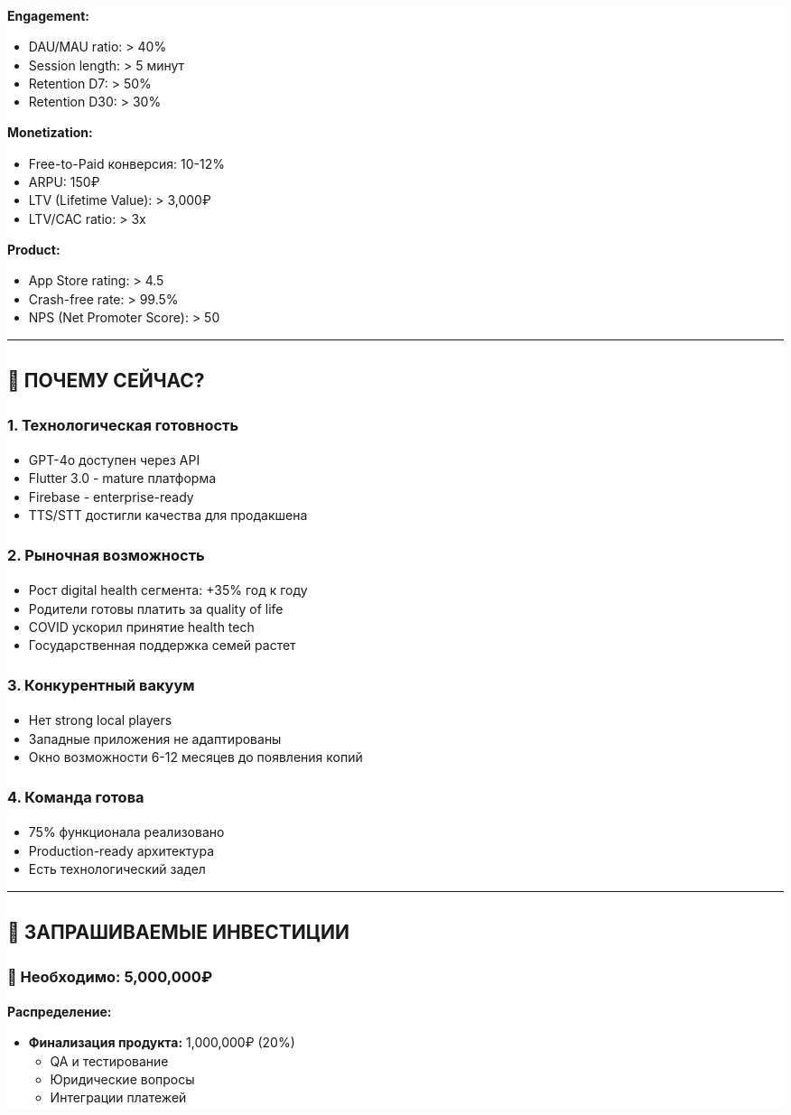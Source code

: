 **Engagement:**
- DAU/MAU ratio: > 40%
- Session length: > 5 минут
- Retention D7: > 50%
- Retention D30: > 30%

**Monetization:**
- Free-to-Paid конверсия: 10-12%
- ARPU: 150₽
- LTV (Lifetime Value): > 3,000₽
- LTV/CAC ratio: > 3x

**Product:**
- App Store rating: > 4.5
- Crash-free rate: > 99.5%
- NPS (Net Promoter Score): > 50

---

## 🚀 ПОЧЕМУ СЕЙЧАС?

### 1. Технологическая готовность
- GPT-4o доступен через API
- Flutter 3.0 - mature платформа
- Firebase - enterprise-ready
- TTS/STT достигли качества для продакшена

### 2. Рыночная возможность
- Рост digital health сегмента: +35% год к году
- Родители готовы платить за quality of life
- COVID ускорил принятие health tech
- Государственная поддержка семей растет

### 3. Конкурентный вакуум
- Нет strong local players
- Западные приложения не адаптированы
- Окно возможности 6-12 месяцев до появления копий

### 4. Команда готова
- 75% функционала реализовано
- Production-ready архитектура
- Есть технологический задел

---

## 💼 ЗАПРАШИВАЕМЫЕ ИНВЕСТИЦИИ

### 🎯 Необходимо: 5,000,000₽

**Распределение:**
- **Финализация продукта:** 1,000,000₽ (20%)
  - QA и тестирование
  - Юридические вопросы
  - Интеграции платежей
